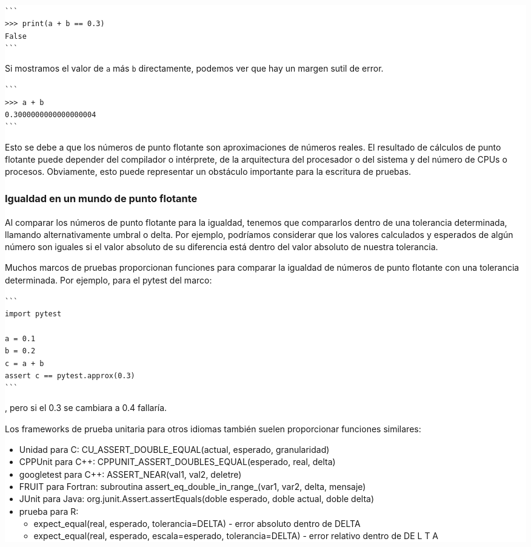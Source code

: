     ```
    >>> print(a + b == 0.3)
    False
    ```

Si mostramos el valor de `a` más `b` directamente, podemos ver que hay un margen sutil de error.

    ```
    >>> a + b
    0.3000000000000000004
    ```

Esto se debe a que los números de punto flotante son aproximaciones de números reales. El resultado de cálculos de punto flotante puede depender del compilador o intérprete, de la arquitectura del procesador o del sistema y del número de CPUs o procesos. Obviamente, esto puede representar un obstáculo importante para la escritura de pruebas.

### Igualdad en un mundo de punto flotante

Al comparar los números de punto flotante para la igualdad, tenemos que compararlos dentro de una tolerancia determinada, llamando alternativamente umbral o delta. Por ejemplo, podríamos considerar que los valores calculados y esperados de algún número son iguales si el valor absoluto de su diferencia está dentro del valor absoluto de nuestra tolerancia.

Muchos marcos de pruebas proporcionan funciones para comparar la igualdad de números de punto flotante con una tolerancia determinada. Por ejemplo, para el pytest del marco:

    ```
    import pytest

    a = 0.1
    b = 0.2
    c = a + b
    assert c == pytest.approx(0.3)
    ```

, pero si el 0.3 se cambiara a 0.4 fallaría.

Los frameworks de prueba unitaria para otros idiomas también suelen proporcionar funciones similares:

- Unidad para C: CU_ASSERT_DOUBLE_EQUAL(actual, esperado, granularidad)
- CPPUnit para C++: CPPUNIT_ASSERT_DOUBLES_EQUAL(esperado, real, delta)
- googletest para C++: ASSERT_NEAR(val1, val2, deletre)
- FRUIT para Fortran: subroutina assert_eq_double_in_range_(var1, var2, delta, mensaje)
- JUnit para Java: org.junit.Assert.assertEquals(doble esperado, doble actual, doble delta)
- prueba para R:
  - expect_equal(real, esperado, tolerancia=DELTA) - error absoluto dentro de DELTA
  - expect_equal(real, esperado, escala=esperado, tolerancia=DELTA) - error relativo dentro de DE L T A
